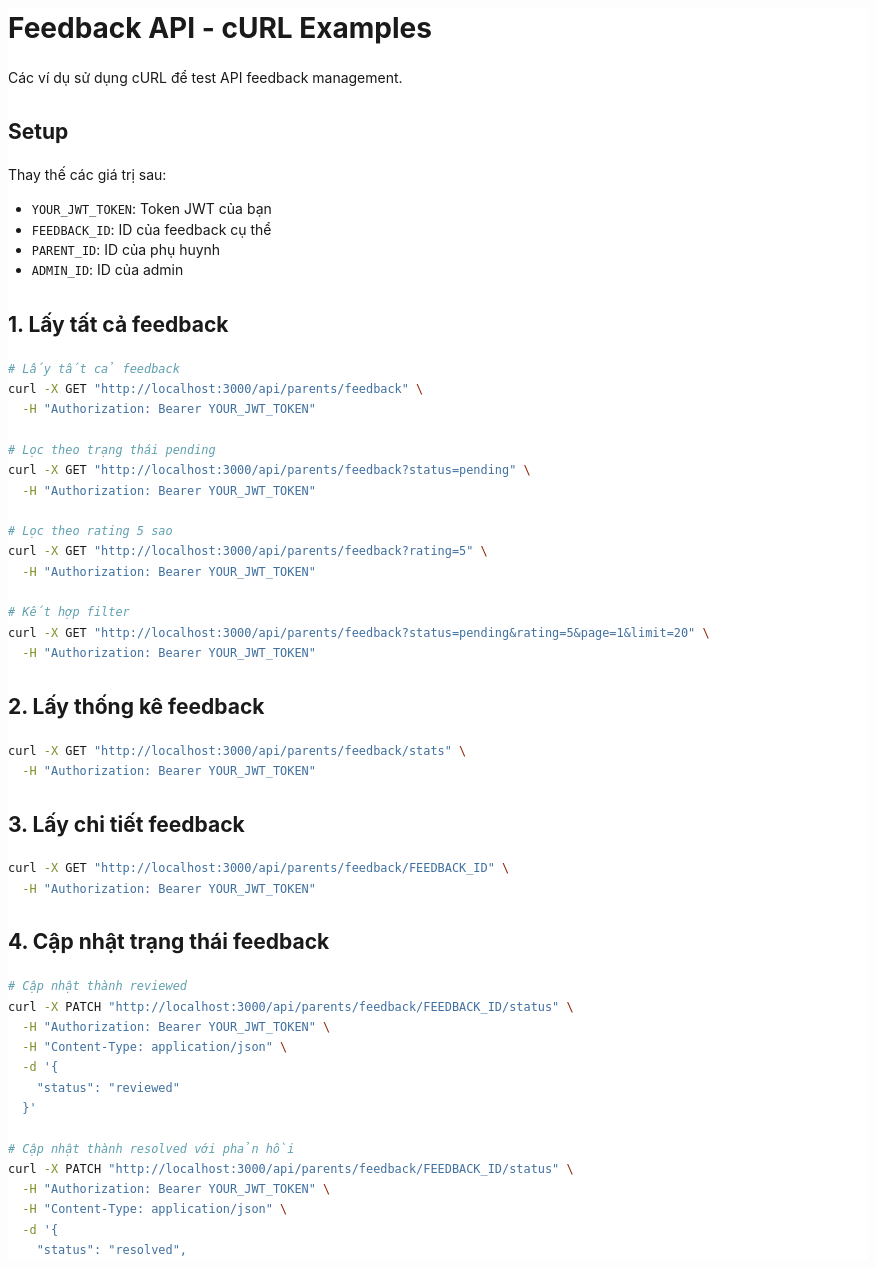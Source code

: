 # Feedback API - cURL Examples

Các ví dụ sử dụng cURL để test API feedback management.

## Setup

Thay thế các giá trị sau:
- `YOUR_JWT_TOKEN`: Token JWT của bạn
- `FEEDBACK_ID`: ID của feedback cụ thể
- `PARENT_ID`: ID của phụ huynh
- `ADMIN_ID`: ID của admin

## 1. Lấy tất cả feedback

```bash
# Lấy tất cả feedback
curl -X GET "http://localhost:3000/api/parents/feedback" \
  -H "Authorization: Bearer YOUR_JWT_TOKEN"

# Lọc theo trạng thái pending
curl -X GET "http://localhost:3000/api/parents/feedback?status=pending" \
  -H "Authorization: Bearer YOUR_JWT_TOKEN"

# Lọc theo rating 5 sao
curl -X GET "http://localhost:3000/api/parents/feedback?rating=5" \
  -H "Authorization: Bearer YOUR_JWT_TOKEN"

# Kết hợp filter
curl -X GET "http://localhost:3000/api/parents/feedback?status=pending&rating=5&page=1&limit=20" \
  -H "Authorization: Bearer YOUR_JWT_TOKEN"
```

## 2. Lấy thống kê feedback

```bash
curl -X GET "http://localhost:3000/api/parents/feedback/stats" \
  -H "Authorization: Bearer YOUR_JWT_TOKEN"
```

## 3. Lấy chi tiết feedback

```bash
curl -X GET "http://localhost:3000/api/parents/feedback/FEEDBACK_ID" \
  -H "Authorization: Bearer YOUR_JWT_TOKEN"
```

## 4. Cập nhật trạng thái feedback

```bash
# Cập nhật thành reviewed
curl -X PATCH "http://localhost:3000/api/parents/feedback/FEEDBACK_ID/status" \
  -H "Authorization: Bearer YOUR_JWT_TOKEN" \
  -H "Content-Type: application/json" \
  -d '{
    "status": "reviewed"
  }'

# Cập nhật thành resolved với phản hồi
curl -X PATCH "http://localhost:3000/api/parents/feedback/FEEDBACK_ID/status" \
  -H "Authorization: Bearer YOUR_JWT_TOKEN" \
  -H "Content-Type: application/json" \
  -d '{
    "status": "resolved",
```